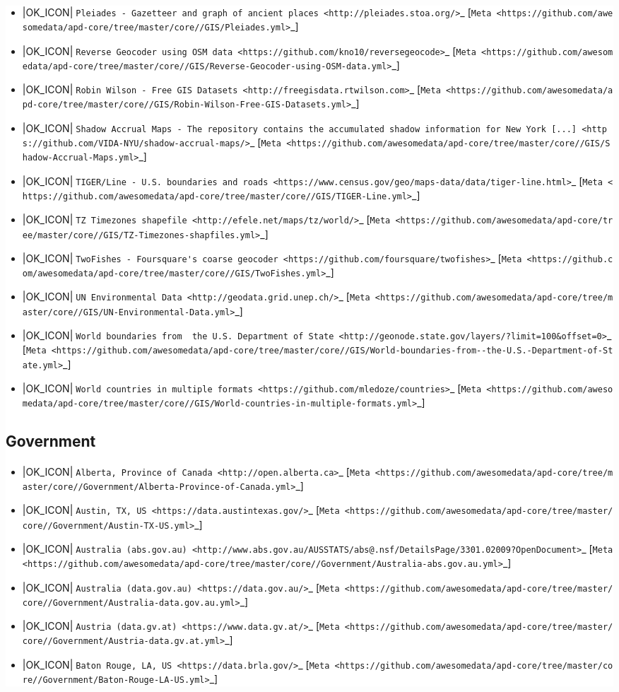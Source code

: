 * |OK_ICON| `Pleiades - Gazetteer and graph of ancient places <http://pleiades.stoa.org/>`_ [`Meta <https://github.com/awesomedata/apd-core/tree/master/core//GIS/Pleiades.yml>`_]
        
* |OK_ICON| `Reverse Geocoder using OSM data <https://github.com/kno10/reversegeocode>`_ [`Meta <https://github.com/awesomedata/apd-core/tree/master/core//GIS/Reverse-Geocoder-using-OSM-data.yml>`_]
        
* |OK_ICON| `Robin Wilson - Free GIS Datasets <http://freegisdata.rtwilson.com>`_ [`Meta <https://github.com/awesomedata/apd-core/tree/master/core//GIS/Robin-Wilson-Free-GIS-Datasets.yml>`_]
        
* |OK_ICON| `Shadow Accrual Maps - The repository contains the accumulated shadow information for New York [...] <https://github.com/VIDA-NYU/shadow-accrual-maps/>`_ [`Meta <https://github.com/awesomedata/apd-core/tree/master/core//GIS/Shadow-Accrual-Maps.yml>`_]
        
* |OK_ICON| `TIGER/Line - U.S. boundaries and roads <https://www.census.gov/geo/maps-data/data/tiger-line.html>`_ [`Meta <https://github.com/awesomedata/apd-core/tree/master/core//GIS/TIGER-Line.yml>`_]
        
* |OK_ICON| `TZ Timezones shapefile <http://efele.net/maps/tz/world/>`_ [`Meta <https://github.com/awesomedata/apd-core/tree/master/core//GIS/TZ-Timezones-shapfiles.yml>`_]
        
* |OK_ICON| `TwoFishes - Foursquare's coarse geocoder <https://github.com/foursquare/twofishes>`_ [`Meta <https://github.com/awesomedata/apd-core/tree/master/core//GIS/TwoFishes.yml>`_]
        
* |OK_ICON| `UN Environmental Data <http://geodata.grid.unep.ch/>`_ [`Meta <https://github.com/awesomedata/apd-core/tree/master/core//GIS/UN-Environmental-Data.yml>`_]
        
* |OK_ICON| `World boundaries from  the U.S. Department of State <http://geonode.state.gov/layers/?limit=100&offset=0>`_ [`Meta <https://github.com/awesomedata/apd-core/tree/master/core//GIS/World-boundaries-from--the-U.S.-Department-of-State.yml>`_]
        
* |OK_ICON| `World countries in multiple formats <https://github.com/mledoze/countries>`_ [`Meta <https://github.com/awesomedata/apd-core/tree/master/core//GIS/World-countries-in-multiple-formats.yml>`_]
    
Government
----------
        
* |OK_ICON| `Alberta, Province of Canada <http://open.alberta.ca>`_ [`Meta <https://github.com/awesomedata/apd-core/tree/master/core//Government/Alberta-Province-of-Canada.yml>`_]
        
        
        
        
* |OK_ICON| `Austin, TX, US <https://data.austintexas.gov/>`_ [`Meta <https://github.com/awesomedata/apd-core/tree/master/core//Government/Austin-TX-US.yml>`_]
        
* |OK_ICON| `Australia (abs.gov.au) <http://www.abs.gov.au/AUSSTATS/abs@.nsf/DetailsPage/3301.02009?OpenDocument>`_ [`Meta <https://github.com/awesomedata/apd-core/tree/master/core//Government/Australia-abs.gov.au.yml>`_]
        
* |OK_ICON| `Australia (data.gov.au) <https://data.gov.au/>`_ [`Meta <https://github.com/awesomedata/apd-core/tree/master/core//Government/Australia-data.gov.au.yml>`_]
        
* |OK_ICON| `Austria (data.gv.at) <https://www.data.gv.at/>`_ [`Meta <https://github.com/awesomedata/apd-core/tree/master/core//Government/Austria-data.gv.at.yml>`_]
        
* |OK_ICON| `Baton Rouge, LA, US <https://data.brla.gov/>`_ [`Meta <https://github.com/awesomedata/apd-core/tree/master/core//Government/Baton-Rouge-LA-US.yml>`_]
        
        